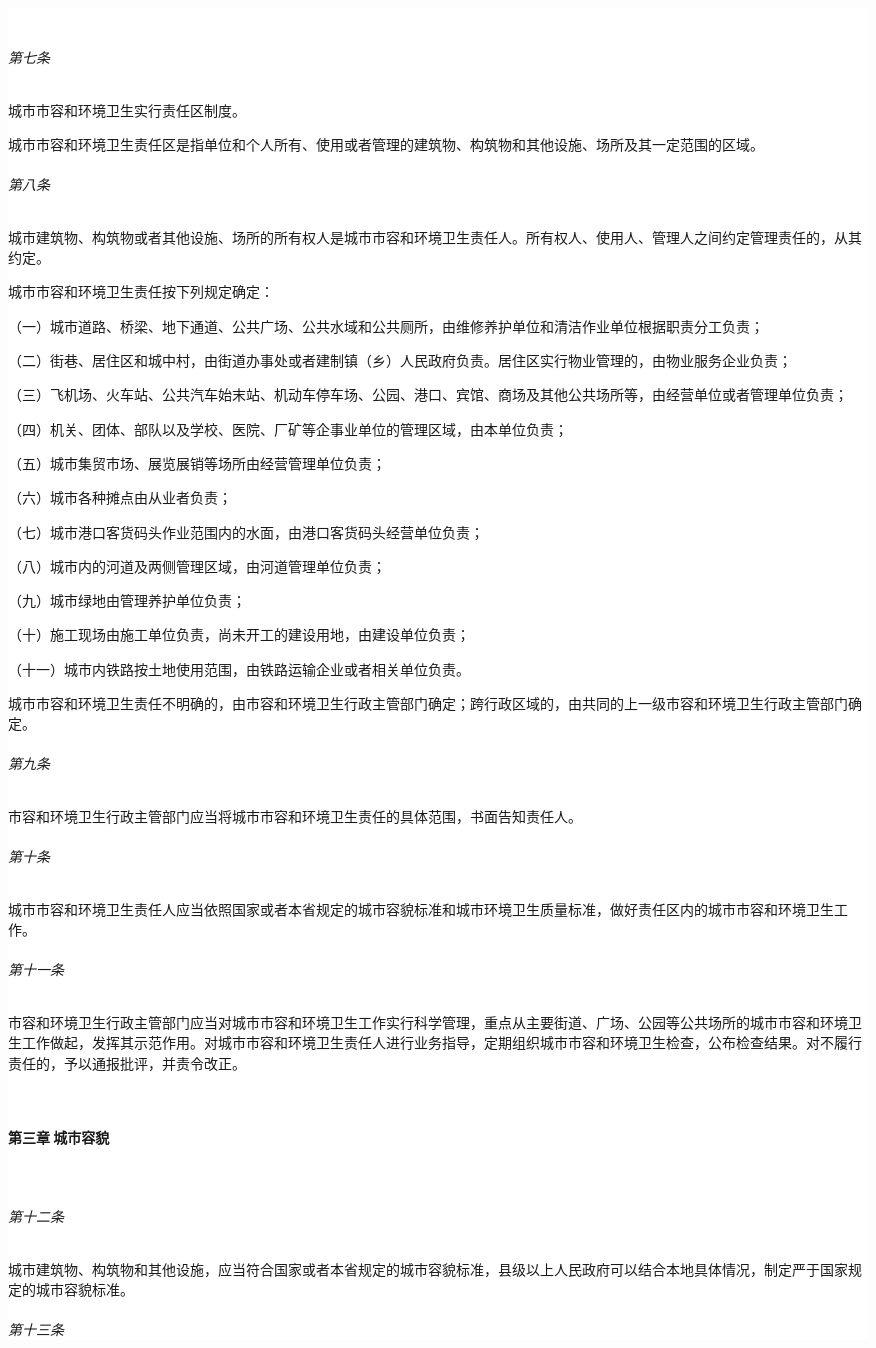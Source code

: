 ​

###### 第七条

城市市容和环境卫生实行责任区制度。

城市市容和环境卫生责任区是指单位和个人所有、使用或者管理的建筑物、构筑物和其他设施、场所及其一定范围的区域。

###### 第八条

城市建筑物、构筑物或者其他设施、场所的所有权人是城市市容和环境卫生责任人。所有权人、使用人、管理人之间约定管理责任的，从其约定。

城市市容和环境卫生责任按下列规定确定：

（一）城市道路、桥梁、地下通道、公共广场、公共水域和公共厕所，由维修养护单位和清洁作业单位根据职责分工负责；

（二）街巷、居住区和城中村，由街道办事处或者建制镇（乡）人民政府负责。居住区实行物业管理的，由物业服务企业负责；

（三）飞机场、火车站、公共汽车始末站、机动车停车场、公园、港口、宾馆、商场及其他公共场所等，由经营单位或者管理单位负责；

（四）机关、团体、部队以及学校、医院、厂矿等企事业单位的管理区域，由本单位负责；

（五）城市集贸市场、展览展销等场所由经营管理单位负责；

（六）城市各种摊点由从业者负责；

（七）城市港口客货码头作业范围内的水面，由港口客货码头经营单位负责；

（八）城市内的河道及两侧管理区域，由河道管理单位负责；

（九）城市绿地由管理养护单位负责；

（十）施工现场由施工单位负责，尚未开工的建设用地，由建设单位负责；

（十一）城市内铁路按土地使用范围，由铁路运输企业或者相关单位负责。

城市市容和环境卫生责任不明确的，由市容和环境卫生行政主管部门确定；跨行政区域的，由共同的上一级市容和环境卫生行政主管部门确定。

###### 第九条

市容和环境卫生行政主管部门应当将城市市容和环境卫生责任的具体范围，书面告知责任人。

###### 第十条

城市市容和环境卫生责任人应当依照国家或者本省规定的城市容貌标准和城市环境卫生质量标准，做好责任区内的城市市容和环境卫生工作。

###### 第十一条

市容和环境卫生行政主管部门应当对城市市容和环境卫生工作实行科学管理，重点从主要街道、广场、公园等公共场所的城市市容和环境卫生工作做起，发挥其示范作用。对城市市容和环境卫生责任人进行业务指导，定期组织城市市容和环境卫生检查，公布检查结果。对不履行责任的，予以通报批评，并责令改正。

​

#### 第三章 城市容貌

​

###### 第十二条

城市建筑物、构筑物和其他设施，应当符合国家或者本省规定的城市容貌标准，县级以上人民政府可以结合本地具体情况，制定严于国家规定的城市容貌标准。

###### 第十三条
